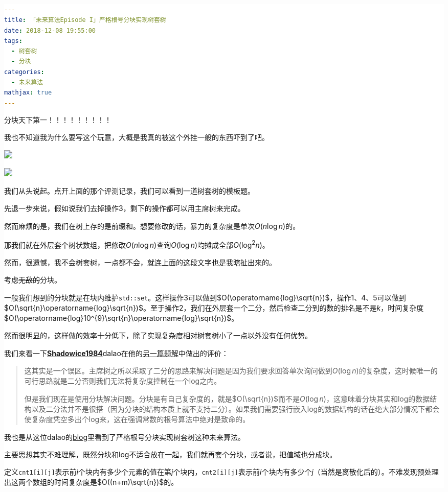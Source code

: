 ```yaml
---
title: 「未来算法Episode I」严格根号分块实现树套树
date: 2018-12-08 19:55:00
tags:
  - 树套树
  - 分块
categories:
  - 未来算法
mathjax: true
---
```

分块天下第一！！！！！！！！！



我也不知道我为什么要写这个玩意，大概是我真的被这个外挂一般的东西吓到了吧。

[![](https://i.loli.net/2018/12/08/5c0bb272768cf.png)](https://www.luogu.org/record/show?rid=14518116)

![](https://i.loli.net/2018/12/08/5c0bb2c767fda.jpg)

我们从头说起。点开上面的那个评测记录，我们可以看到一道树套树的模板题。

先退一步来说，假如说我们去掉操作$3$，剩下的操作都可以用主席树来完成。

然而麻烦的是，我们在树上存的是前缀和。想要修改的话，暴力的复杂度是单次$O(n\operatorname{log}n)$的。

那我们就在外层套个树状数组，把修改$O(n\operatorname{log}n)$查询$O(\operatorname{log}n)$均摊成全部$O(\operatorname{log}^{2}n)$。

然而，很遗憾，我不会树套树，一点都不会，就连上面的这段文字也是我瞎扯出来的。

考虑~~无敌的~~分块。

一般我们想到的分块就是在块内维护`std::set`。这样操作$3$可以做到$O(\operatorname{log}\sqrt{n})$，操作$1$、$4$、$5$可以做到$O(\sqrt{n}\operatorname{log}\sqrt{n})$。至于操作$2$，我们在外层套一个二分，然后检查二分到的数的排名是不是$k$，时间复杂度$O(\operatorname{log}10^{9}\sqrt{n}\operatorname{log}\sqrt{n})$。

然而很明显的，这样做的效率十分低下，除了实现复杂度相对树套树小了一点以外没有任何优势。

我们来看一下[__Shadowice1984__](https://www.luogu.org/space/show?uid=56384)dalao在他的[另一篇题解](https://www.luogu.org/blog/ShadowassIIXVIIIIV/solution-p4119)中做出的评价：

> 这其实是一个误区。主席树之所以采取了二分的思路来解决问题是因为我们要求回答单次询问做到$O(\operatorname{log}n)$的复杂度，这时候唯一的可行思路就是二分否则我们无法将复杂度控制在一个$\text{log}$之内。
>
> 但是我们现在是使用分块解决问题。分块是有自己复杂度的，就是$O(\sqrt{n})$而不是$O(\operatorname{log}n)$，这意味着分块其实和$\text{log}$的数据结构以及二分法并不是很搭（因为分块的结构本质上就不支持二分）。如果我们需要强行嵌入$\text{log}$的数据结构的话在绝大部分情况下都会使复杂度凭空多出个$\text{log}$来，这在强调常数的根号算法中绝对是致命的。

我也是从这位dalao的[blog](https://www.luogu.org/blog/ShadowassIIXVIIIIV/solution-p3380)里看到了严格根号分块实现树套树这种未来算法。

主要思想其实不难理解，既然分块和$\text{log}$不适合放在一起，我们就再套个分块，或者说，把值域也分成块。

定义`cnt1[i][j]`表示前$i$个块内有多少个元素的值在第$j$个块内，`cnt2[i][j]`表示前$i$个块内有多少个$j$（当然是离散化后的）。不难发现预处理出这两个数组的时间复杂度是$O((n+m)\sqrt{n})$的。
